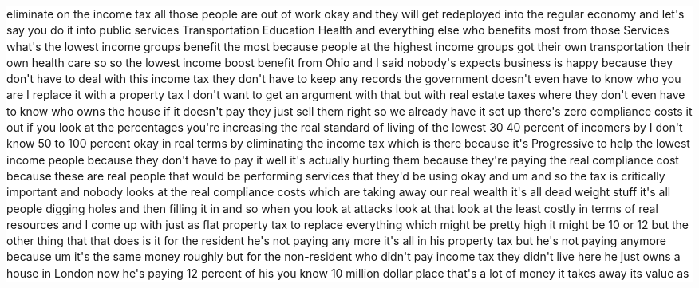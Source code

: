 eliminate on the income tax all those
people are out of work
okay and they will get redeployed into
the regular economy and let's say you do
it into public services
Transportation Education Health and
everything else
who benefits most from those Services
what's the lowest income groups benefit
the most because people at the highest
income groups got their own
transportation their own health care so
so the lowest income boost benefit from
Ohio
and I said nobody's expects business is
happy because they don't have to deal
with this income tax they don't have to
keep any records the government doesn't
even have to know who you are I replace
it with a property tax I don't want to
get an argument with that but with real
estate taxes where they don't even have
to know who owns the house if it doesn't
pay they just sell them right so we
already have it set up there's zero
compliance costs
it out if you look at
the percentages you're increasing the
real standard of living
of the lowest 30 40 percent of incomers
by I don't know 50 to 100 percent okay
in real terms by eliminating the income
tax which is there because it's
Progressive to help the lowest income
people because they don't have to pay it
well it's actually hurting them because
they're paying the real compliance cost
because these are real people that would
be performing services that they'd be
using
okay and um
and so the tax is critically important
and nobody looks at the real compliance
costs which are taking away our real
wealth it's all dead weight stuff it's
all people digging holes and then
filling it in
and so when you look at attacks look at
that look at the least costly in terms
of real resources and I come up with
just as flat property tax to replace
everything which might be pretty high it
might be 10 or 12 but the other thing
that that does
is it for the resident he's not paying
any more it's all in his property tax
but he's not paying anymore because
um it's the same money roughly
but for the non-resident
who didn't pay income tax they didn't
live here he just owns a house in London
now he's paying 12 percent of his you
know 10 million dollar place that's a
lot of money it takes away its value as